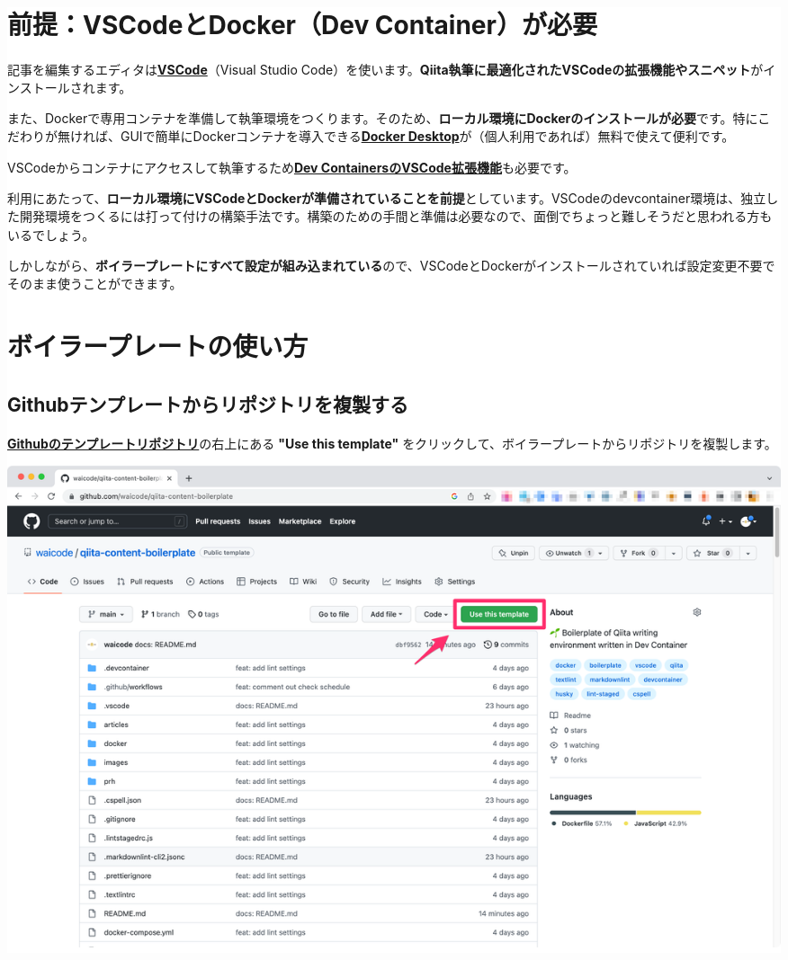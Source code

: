 # 前提：VSCodeとDocker（Dev Container）が必要

記事を編集するエディタは[**VSCode**](https://azure.microsoft.com/ja-jp/products/visual-studio-code/)（Visual Studio Code）を使います。**Qiita執筆に最適化されたVSCodeの拡張機能やスニペット**がインストールされます。

また、Dockerで専用コンテナを準備して執筆環境をつくります。そのため、**ローカル環境にDockerのインストールが必要**です。特にこだわりが無ければ、GUIで簡単にDockerコンテナを導入できる[**Docker Desktop**](https://www.docker.com/products/docker-desktop/)が（個人利用であれば）無料で使えて便利です。

VSCodeからコンテナにアクセスして執筆するため[**Dev ContainersのVSCode拡張機能**](https://marketplace.visualstudio.com/items?itemName=ms-vscode-remote.remote-containers)も必要です。

利用にあたって、**ローカル環境にVSCodeとDockerが準備されていることを前提**としています。VSCodeのdevcontainer環境は、独立した開発環境をつくるには打って付けの構築手法です。構築のための手間と準備は必要なので、面倒でちょっと難しそうだと思われる方もいるでしょう。

しかしながら、**ボイラープレートにすべて設定が組み込まれている**ので、VSCodeとDockerがインストールされていれば設定変更不要でそのまま使うことができます。

# ボイラープレートの使い方

## Githubテンプレートからリポジトリを複製する

[**Githubのテンプレートリポジトリ**](https://github.com/waicode/qiita-content-boilerplate)の右上にある **"Use this template"** をクリックして、ボイラープレートからリポジトリを複製します。

![テンプレートからリポジトリを複製](../images/qiita-content-boilerplate_use_this_template_screenshot.png)
